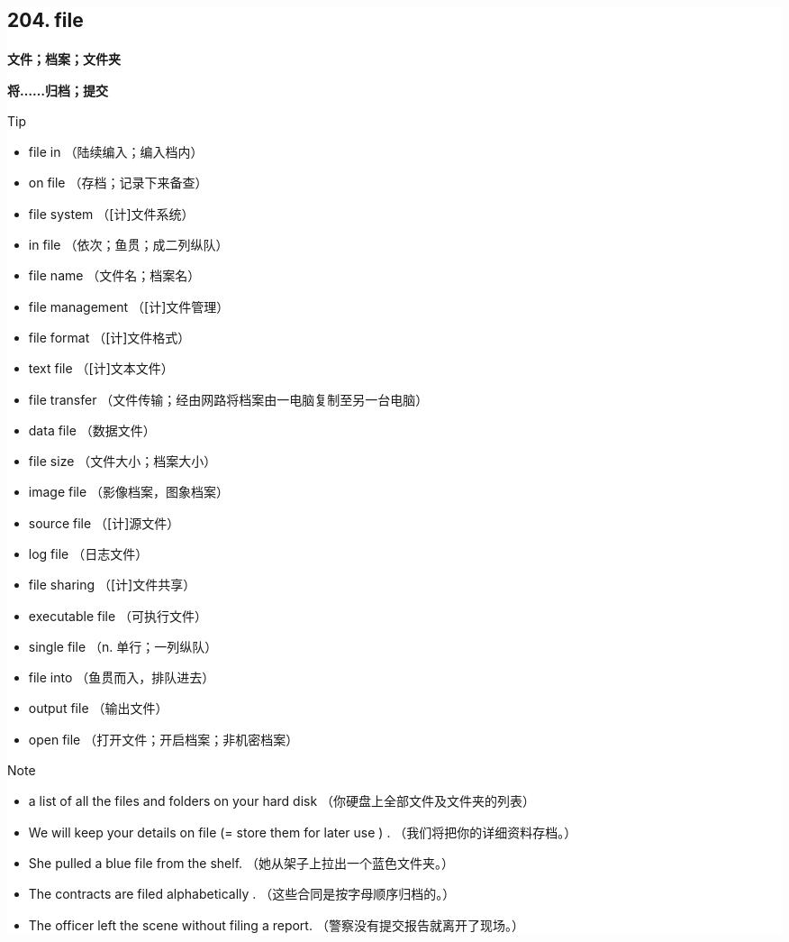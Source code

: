 ## 204. file

**文件；档案；文件夹**

**将……归档；提交**

> [!TIP]
>
> - file in （陆续编入；编入档内）
>
> - on file （存档；记录下来备查）
>
> - file system （[计]文件系统）
>
> - in file （依次；鱼贯；成二列纵队）
>
> - file name （文件名；档案名）
>
> - file management （[计]文件管理）
>
> - file format （[计]文件格式）
>
> - text file （[计]文本文件）
>
> - file transfer （文件传输；经由网路将档案由一电脑复制至另一台电脑）
>
> - data file （数据文件）
>
> - file size （文件大小；档案大小）
>
> - image file （影像档案，图象档案）
>
> - source file （[计]源文件）
>
> - log file （日志文件）
>
> - file sharing （[计]文件共享）
>
> - executable file （可执行文件）
>
> - single file （n. 单行；一列纵队）
>
> - file into （鱼贯而入，排队进去）
>
> - output file （输出文件）
>
> - open file （打开文件；开启档案；非机密档案）
>

> [!NOTE]
>
> - a list of all the files and folders on your hard disk （你硬盘上全部文件及文件夹的列表）
>
> - We will keep your details on file (= store them for later use ) . （我们将把你的详细资料存档。）
>
> - She pulled a blue file from the shelf. （她从架子上拉出一个蓝色文件夹。）
>
> - The contracts are filed alphabetically . （这些合同是按字母顺序归档的。）
>
> - The officer left the scene without filing a report. （警察没有提交报告就离开了现场。）
>
